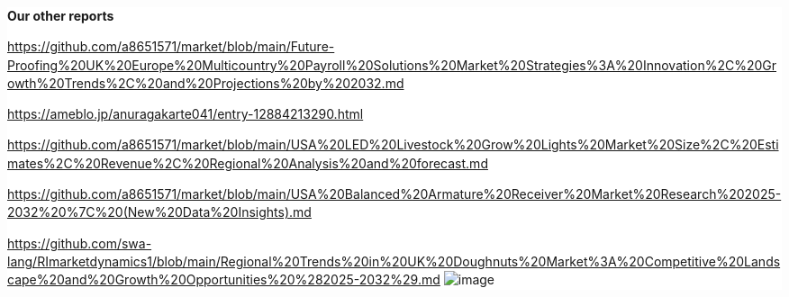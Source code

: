 <strong>Our other reports</strong>

<a href=https://github.com/a8651571/market/blob/main/Future-Proofing%20UK%20Europe%20Multicountry%20Payroll%20Solutions%20Market%20Strategies%3A%20Innovation%2C%20Growth%20Trends%2C%20and%20Projections%20by%202032.md>https://github.com/a8651571/market/blob/main/Future-Proofing%20UK%20Europe%20Multicountry%20Payroll%20Solutions%20Market%20Strategies%3A%20Innovation%2C%20Growth%20Trends%2C%20and%20Projections%20by%202032.md</a>

<a href=https://ameblo.jp/anuragakarte041/entry-12884213290.html>https://ameblo.jp/anuragakarte041/entry-12884213290.html</a>

<a href=https://github.com/a8651571/market/blob/main/USA%20LED%20Livestock%20Grow%20Lights%20Market%20Size%2C%20Estimates%2C%20Revenue%2C%20Regional%20Analysis%20and%20forecast.md>https://github.com/a8651571/market/blob/main/USA%20LED%20Livestock%20Grow%20Lights%20Market%20Size%2C%20Estimates%2C%20Revenue%2C%20Regional%20Analysis%20and%20forecast.md</a>

<a href=https://github.com/a8651571/market/blob/main/USA%20Balanced%20Armature%20Receiver%20Market%20Research%202025-2032%20%7C%20(New%20Data%20Insights).md>https://github.com/a8651571/market/blob/main/USA%20Balanced%20Armature%20Receiver%20Market%20Research%202025-2032%20%7C%20(New%20Data%20Insights).md</a>

<a href=https://github.com/swa-lang/RImarketdynamics1/blob/main/Regional%20Trends%20in%20UK%20Doughnuts%20Market%3A%20Competitive%20Landscape%20and%20Growth%20Opportunities%20%282025-2032%29.md>https://github.com/swa-lang/RImarketdynamics1/blob/main/Regional%20Trends%20in%20UK%20Doughnuts%20Market%3A%20Competitive%20Landscape%20and%20Growth%20Opportunities%20%282025-2032%29.md</a>
![image](https://github.com/user-attachments/assets/4e728744-a6a0-4484-bdba-f18fe92c2cd3)
